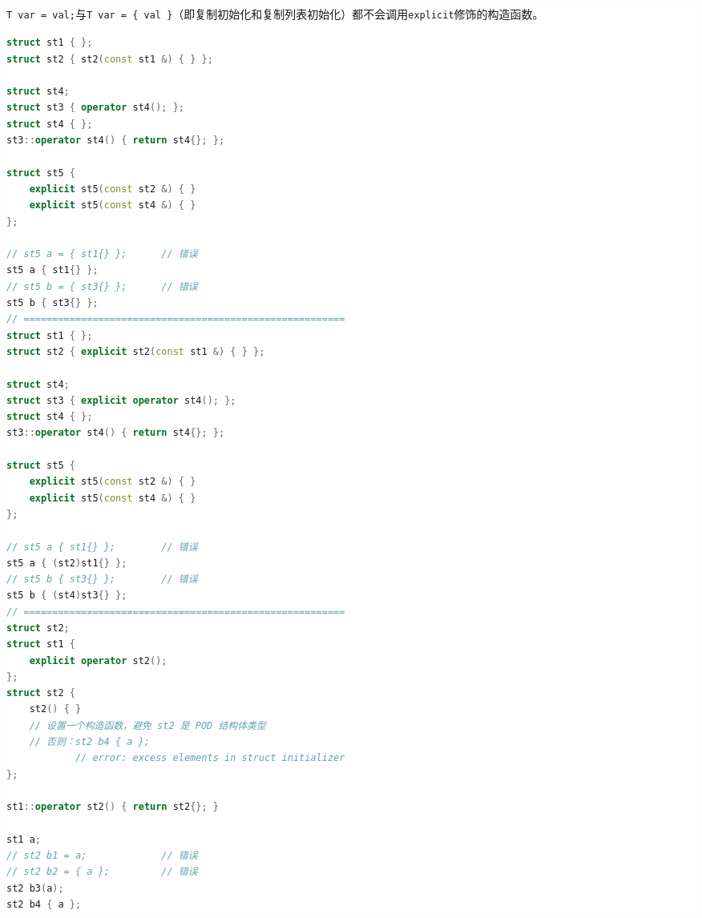 `T var = val;`与`T var = { val }`（即复制初始化和复制列表初始化）都不会调用`explicit`修饰的构造函数。

```C++
struct st1 { };
struct st2 { st2(const st1 &) { } };

struct st4;
struct st3 { operator st4(); };
struct st4 { };
st3::operator st4() { return st4{}; };

struct st5 {
    explicit st5(const st2 &) { }
    explicit st5(const st4 &) { }
};

// st5 a = { st1{} };      // 错误
st5 a { st1{} };
// st5 b = { st3{} };      // 错误
st5 b { st3{} };
// ========================================================
struct st1 { };
struct st2 { explicit st2(const st1 &) { } };

struct st4;
struct st3 { explicit operator st4(); };
struct st4 { };
st3::operator st4() { return st4{}; };

struct st5 {
    explicit st5(const st2 &) { }
    explicit st5(const st4 &) { }
};

// st5 a { st1{} };        // 错误
st5 a { (st2)st1{} };
// st5 b { st3{} };        // 错误
st5 b { (st4)st3{} };
// ========================================================
struct st2;
struct st1 {
    explicit operator st2();
};
struct st2 {
    st2() { }
    // 设置一个构造函数，避免 st2 是 POD 结构体类型
    // 否则：st2 b4 { a };
            // error: excess elements in struct initializer
};

st1::operator st2() { return st2{}; }

st1 a;
// st2 b1 = a;             // 错误
// st2 b2 = { a };         // 错误
st2 b3(a);
st2 b4 { a };
```
